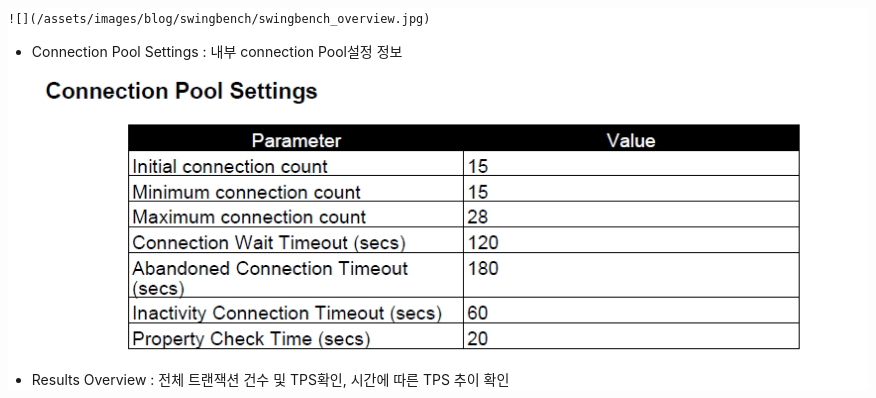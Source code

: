     ![](/assets/images/blog/swingbench/swingbench_overview.jpg)
  - Connection Pool Settings : 내부 connection Pool설정 정보
    ![](/assets/images/blog/swingbench/swingbench_connection_pool.jpg)
  - Results Overview : 전체 트랜잭션 건수 및 TPS확인, 시간에 따른 TPS 추이 확인